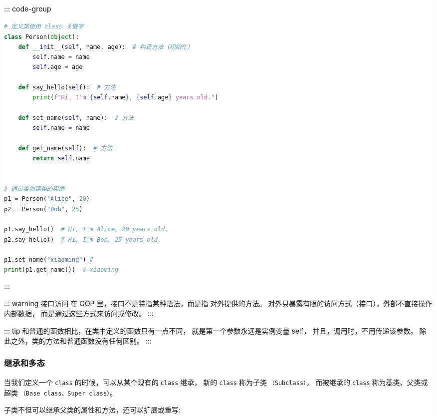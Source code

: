 ::: code-group

```python [class.py] {}
# 定义类使用 class 关键字
class Person(object):
    def __init__(self, name, age):  # 构造方法（初始化）
        self.name = name
        self.age = age

    def say_hello(self):  # 方法
        print(f"Hi, I'm {self.name}, {self.age} years old.")

    def set_name(self, name):  # 方法
        self.name = name

    def get_name(self):  # 方法
        return self.name


# 通过类创建类的实例
p1 = Person("Alice", 20)
p2 = Person("Bob", 25)

p1.say_hello()  # Hi, I'm Alice, 20 years old.
p2.say_hello()  # Hi, I'm Bob, 25 years old.

p1.set_name("xiaoming") #
print(p1.get_name())  # xiaoming

```

:::

::: warning 接口访问
在 OOP 里，接口不是特指某种语法，而是指 对外提供的方法。
对外只暴露有限的访问方式（接口），外部不直接操作内部数据，
而是通过这些方式来访问或修改。
:::

::: tip
和普通的函数相比，在类中定义的函数只有一点不同，
就是第一个参数永远是实例变量 self，
并且，调用时，不用传递该参数。
除此之外，类的方法和普通函数没有任何区别。
:::

### 继承和多态

当我们定义一个 `class` 的时候，可以从某个现有的 `class` 继承，
新的 `class` 称为子类 `（Subclass）`，
而被继承的 `class` 称为基类、父类或超类 `（Base class、Super class）`。

子类不但可以继承父类的属性和方法，还可以扩展或重写:

